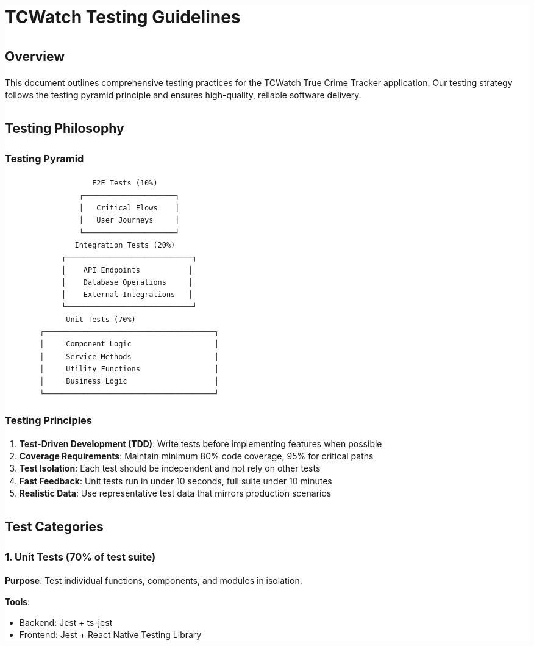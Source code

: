 # TCWatch Testing Guidelines

## Overview

This document outlines comprehensive testing practices for the TCWatch True Crime Tracker application. Our testing strategy follows the testing pyramid principle and ensures high-quality, reliable software delivery.

## Testing Philosophy

### Testing Pyramid
```
                    E2E Tests (10%)
                 ┌─────────────────────┐
                 │   Critical Flows    │
                 │   User Journeys     │
                 └─────────────────────┘
                Integration Tests (20%)
             ┌─────────────────────────────┐
             │    API Endpoints           │
             │    Database Operations     │
             │    External Integrations   │
             └─────────────────────────────┘
              Unit Tests (70%)
        ┌───────────────────────────────────────┐
        │     Component Logic                   │
        │     Service Methods                   │
        │     Utility Functions                 │
        │     Business Logic                    │
        └───────────────────────────────────────┘
```

### Testing Principles

1. **Test-Driven Development (TDD)**: Write tests before implementing features when possible
2. **Coverage Requirements**: Maintain minimum 80% code coverage, 95% for critical paths
3. **Test Isolation**: Each test should be independent and not rely on other tests
4. **Fast Feedback**: Unit tests run in under 10 seconds, full suite under 10 minutes
5. **Realistic Data**: Use representative test data that mirrors production scenarios

## Test Categories

### 1. Unit Tests (70% of test suite)

**Purpose**: Test individual functions, components, and modules in isolation.

**Tools**:
- Backend: Jest + ts-jest
- Frontend: Jest + React Native Testing Library
